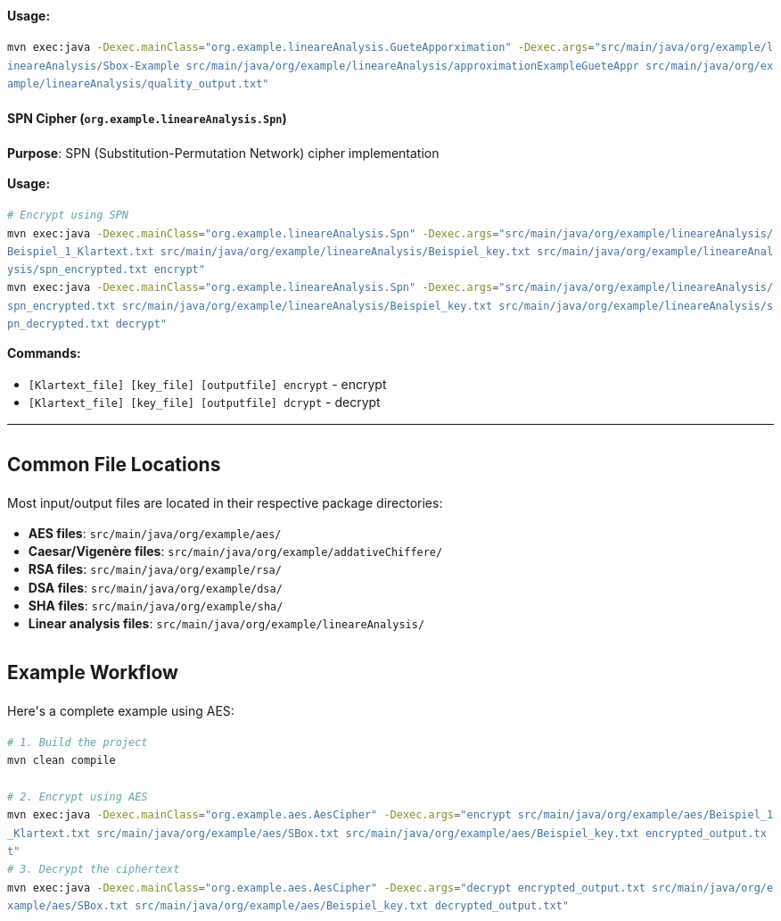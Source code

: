 **Usage:**
```bash
mvn exec:java -Dexec.mainClass="org.example.lineareAnalysis.GueteApporximation" -Dexec.args="src/main/java/org/example/lineareAnalysis/Sbox-Example src/main/java/org/example/lineareAnalysis/approximationExampleGueteAppr src/main/java/org/example/lineareAnalysis/quality_output.txt"
```

#### SPN Cipher (`org.example.lineareAnalysis.Spn`)

**Purpose**: SPN (Substitution-Permutation Network) cipher implementation

**Usage:**
```bash
# Encrypt using SPN
mvn exec:java -Dexec.mainClass="org.example.lineareAnalysis.Spn" -Dexec.args="src/main/java/org/example/lineareAnalysis/Beispiel_1_Klartext.txt src/main/java/org/example/lineareAnalysis/Beispiel_key.txt src/main/java/org/example/lineareAnalysis/spn_encrypted.txt encrypt"
mvn exec:java -Dexec.mainClass="org.example.lineareAnalysis.Spn" -Dexec.args="src/main/java/org/example/lineareAnalysis/spn_encrypted.txt src/main/java/org/example/lineareAnalysis/Beispiel_key.txt src/main/java/org/example/lineareAnalysis/spn_decrypted.txt decrypt"

```
**Commands:**
- `[Klartext_file] [key_file] [outputfile] encrypt` - encrypt
- `[Klartext_file] [key_file] [outputfile] dcrypt` - decrypt


---

## Common File Locations

Most input/output files are located in their respective package directories:

- **AES files**: `src/main/java/org/example/aes/`
- **Caesar/Vigenère files**: `src/main/java/org/example/addativeChiffere/`
- **RSA files**: `src/main/java/org/example/rsa/`
- **DSA files**: `src/main/java/org/example/dsa/`
- **SHA files**: `src/main/java/org/example/sha/`
- **Linear analysis files**: `src/main/java/org/example/lineareAnalysis/`

## Example Workflow

Here's a complete example using AES:

```bash
# 1. Build the project
mvn clean compile

# 2. Encrypt using AES
mvn exec:java -Dexec.mainClass="org.example.aes.AesCipher" -Dexec.args="encrypt src/main/java/org/example/aes/Beispiel_1_Klartext.txt src/main/java/org/example/aes/SBox.txt src/main/java/org/example/aes/Beispiel_key.txt encrypted_output.txt"
# 3. Decrypt the ciphertext
mvn exec:java -Dexec.mainClass="org.example.aes.AesCipher" -Dexec.args="decrypt encrypted_output.txt src/main/java/org/example/aes/SBox.txt src/main/java/org/example/aes/Beispiel_key.txt decrypted_output.txt"
```
